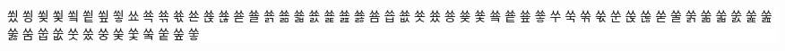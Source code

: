 쑀
쑁
쑂
쑃
쑄
쑅
쑆
쑇
쑈
쑉
쑊
쑋
쑌
쑍
쑎
쑏
쑐
쑑
쑒
쑓
쑔
쑕
쑖
쑗
쑘
쑙
쑚
쑛
쑜
쑝
쑞
쑟
쑠
쑡
쑢
쑣
쑤
쑥
쑦
쑧
쑨
쑩
쑪
쑫
쑬
쑭
쑮
쑯
쑰
쑱
쑲
쑳
쑴
쑵
쑶
쑷
쑸
쑹
쑺
쑻
쑼
쑽
쑾
쑿